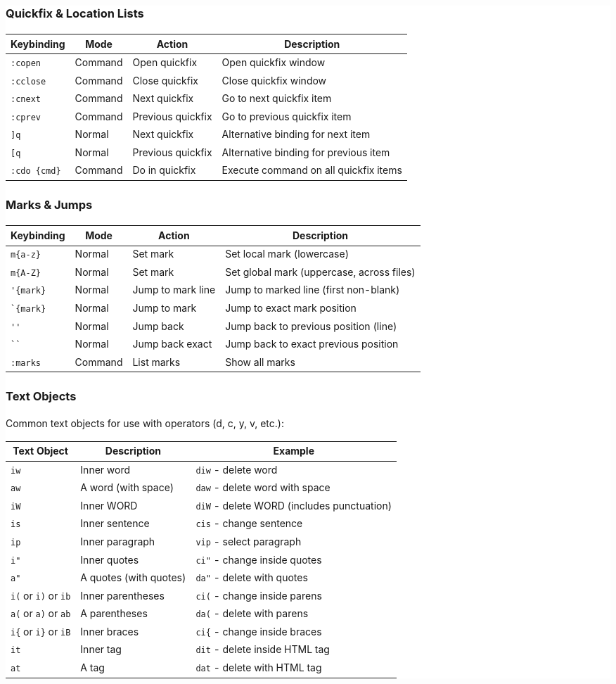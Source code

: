 ### Quickfix & Location Lists

| Keybinding | Mode | Action | Description |
|------------|------|--------|-------------|
| `:copen` | Command | Open quickfix | Open quickfix window |
| `:cclose` | Command | Close quickfix | Close quickfix window |
| `:cnext` | Command | Next quickfix | Go to next quickfix item |
| `:cprev` | Command | Previous quickfix | Go to previous quickfix item |
| `]q` | Normal | Next quickfix | Alternative binding for next item |
| `[q` | Normal | Previous quickfix | Alternative binding for previous item |
| `:cdo {cmd}` | Command | Do in quickfix | Execute command on all quickfix items |

### Marks & Jumps

| Keybinding | Mode | Action | Description |
|------------|------|--------|-------------|
| `m{a-z}` | Normal | Set mark | Set local mark (lowercase) |
| `m{A-Z}` | Normal | Set mark | Set global mark (uppercase, across files) |
| `'{mark}` | Normal | Jump to mark line | Jump to marked line (first non-blank) |
| `` `{mark} `` | Normal | Jump to mark | Jump to exact mark position |
| `''` | Normal | Jump back | Jump back to previous position (line) |
| ``` `` ``` | Normal | Jump back exact | Jump back to exact previous position |
| `:marks` | Command | List marks | Show all marks |

### Text Objects

Common text objects for use with operators (d, c, y, v, etc.):

| Text Object | Description | Example |
|-------------|-------------|---------|
| `iw` | Inner word | `diw` - delete word |
| `aw` | A word (with space) | `daw` - delete word with space |
| `iW` | Inner WORD | `diW` - delete WORD (includes punctuation) |
| `is` | Inner sentence | `cis` - change sentence |
| `ip` | Inner paragraph | `vip` - select paragraph |
| `i"` | Inner quotes | `ci"` - change inside quotes |
| `a"` | A quotes (with quotes) | `da"` - delete with quotes |
| `i(` or `i)` or `ib` | Inner parentheses | `ci(` - change inside parens |
| `a(` or `a)` or `ab` | A parentheses | `da(` - delete with parens |
| `i{` or `i}` or `iB` | Inner braces | `ci{` - change inside braces |
| `it` | Inner tag | `dit` - delete inside HTML tag |
| `at` | A tag | `dat` - delete with HTML tag |
